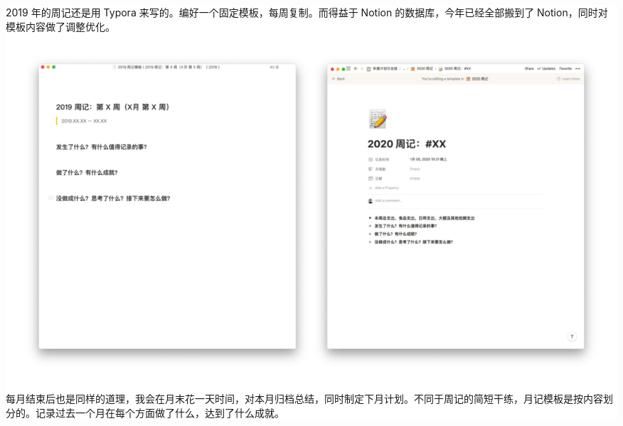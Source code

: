 2019 年的周记还是用 Typora 来写的。编好一个固定模板，每周复制。而得益于 Notion 的数据库，今年已经全部搬到了 Notion，同时对模板内容做了调整优化。

![2019%20%E6%88%91%E7%9A%84%E6%9E%81%E7%AE%80%E7%94%9F%E6%B4%BB%204328eec021ea4144bbacfdeb5334ac38/c1accccc84e622fd60cf06627f8a7bf9.png](2019%20%E6%88%91%E7%9A%84%E6%9E%81%E7%AE%80%E7%94%9F%E6%B4%BB%204328eec021ea4144bbacfdeb5334ac38/c1accccc84e622fd60cf06627f8a7bf9.png)

每月结束后也是同样的道理，我会在月末花一天时间，对本月归档总结，同时制定下月计划。不同于周记的简短干练，月记模板是按内容划分的。记录过去一个月在每个方面做了什么，达到了什么成就。
